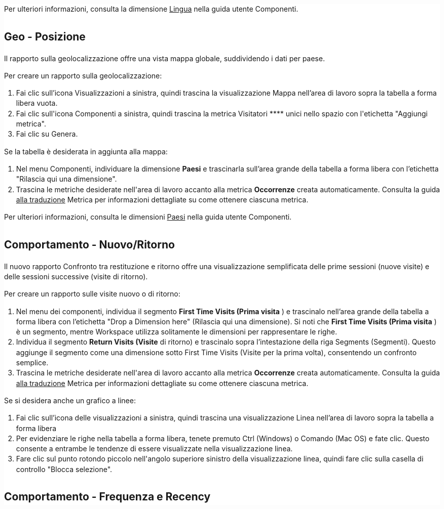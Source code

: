 Per ulteriori informazioni, consulta la dimensione [Lingua](/help/components/dimensions/language.md) nella guida utente Componenti.

## Geo - Posizione

Il rapporto sulla geolocalizzazione offre una vista mappa globale, suddividendo i dati per paese.

Per creare un rapporto sulla geolocalizzazione:

1. Fai clic sull’icona Visualizzazioni a sinistra, quindi trascina la visualizzazione Mappa nell’area di lavoro sopra la tabella a forma libera vuota.
2. Fai clic sull&#39;icona Componenti a sinistra, quindi trascina la metrica Visitatori **** unici nello spazio con l&#39;etichetta &quot;Aggiungi metrica&quot;.
3. Fai clic su Genera.

Se la tabella è desiderata in aggiunta alla mappa:

1. Nel menu Componenti, individuare la dimensione **Paesi** e trascinarla sull’area grande della tabella a forma libera con l’etichetta &quot;Rilascia qui una dimensione&quot;.
2. Trascina le metriche desiderate nell&#39;area di lavoro accanto alla metrica **Occorrenze** creata automaticamente. Consulta la guida [alla traduzione](common-metrics.md) Metrica per informazioni dettagliate su come ottenere ciascuna metrica.

Per ulteriori informazioni, consulta le dimensioni [Paesi](/help/components/dimensions/countries.md) nella guida utente Componenti.

## Comportamento - Nuovo/Ritorno

Il nuovo rapporto Confronto tra restituzione e ritorno offre una visualizzazione semplificata delle prime sessioni (nuove visite) e delle sessioni successive (visite di ritorno).

Per creare un rapporto sulle visite nuovo o di ritorno:

1. Nel menu dei componenti, individua il segmento **First Time Visits (Prima visita** ) e trascinalo nell’area grande della tabella a forma libera con l’etichetta &quot;Drop a Dimension here&quot; (Rilascia qui una dimensione). Si noti che **First Time Visits (Prima visita** ) è un segmento, mentre Workspace utilizza solitamente le dimensioni per rappresentare le righe.
2. Individua il segmento **Return Visits (Visite** di ritorno) e trascinalo sopra l’intestazione della riga Segments (Segmenti). Questo aggiunge il segmento come una dimensione sotto First Time Visits (Visite per la prima volta), consentendo un confronto semplice.
3. Trascina le metriche desiderate nell&#39;area di lavoro accanto alla metrica **Occorrenze** creata automaticamente. Consulta la guida [alla traduzione](common-metrics.md) Metrica per informazioni dettagliate su come ottenere ciascuna metrica.

Se si desidera anche un grafico a linee:

1. Fai clic sull’icona delle visualizzazioni a sinistra, quindi trascina una visualizzazione Linea nell’area di lavoro sopra la tabella a forma libera
2. Per evidenziare le righe nella tabella a forma libera, tenete premuto Ctrl (Windows) o Comando (Mac OS) e fate clic. Questo consente a entrambe le tendenze di essere visualizzate nella visualizzazione linea.
3. Fare clic sul punto rotondo piccolo nell&#39;angolo superiore sinistro della visualizzazione linea, quindi fare clic sulla casella di controllo &quot;Blocca selezione&quot;.

## Comportamento - Frequenza e Recency
